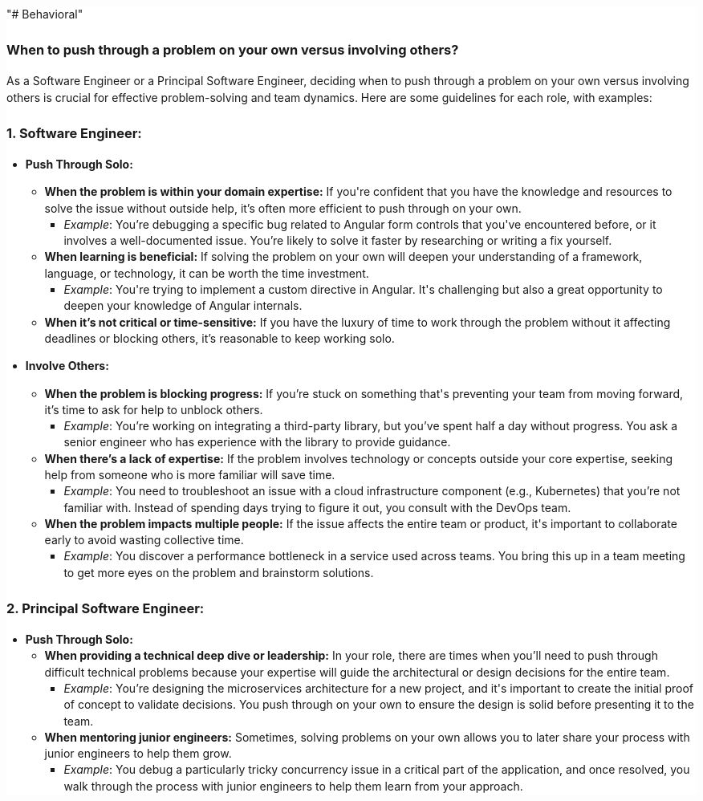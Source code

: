 "# Behavioral" 

### When to push through a problem on your own versus involving others?

As a Software Engineer or a Principal Software Engineer, deciding when to push through a problem on your own versus involving others is crucial for effective problem-solving and team dynamics. Here are some guidelines for each role, with examples:

### 1. **Software Engineer:**
   - **Push Through Solo:**
     - **When the problem is within your domain expertise:** If you're confident that you have the knowledge and resources to solve the issue without outside help, it’s often more efficient to push through on your own. 
       - *Example*: You’re debugging a specific bug related to Angular form controls that you've encountered before, or it involves a well-documented issue. You’re likely to solve it faster by researching or writing a fix yourself.
     - **When learning is beneficial:** If solving the problem on your own will deepen your understanding of a framework, language, or technology, it can be worth the time investment.
       - *Example*: You're trying to implement a custom directive in Angular. It's challenging but also a great opportunity to deepen your knowledge of Angular internals.
     - **When it’s not critical or time-sensitive:** If you have the luxury of time to work through the problem without it affecting deadlines or blocking others, it’s reasonable to keep working solo.
   
   - **Involve Others:**
     - **When the problem is blocking progress:** If you’re stuck on something that's preventing your team from moving forward, it’s time to ask for help to unblock others.
       - *Example*: You’re working on integrating a third-party library, but you’ve spent half a day without progress. You ask a senior engineer who has experience with the library to provide guidance.
     - **When there’s a lack of expertise:** If the problem involves technology or concepts outside your core expertise, seeking help from someone who is more familiar will save time.
       - *Example*: You need to troubleshoot an issue with a cloud infrastructure component (e.g., Kubernetes) that you’re not familiar with. Instead of spending days trying to figure it out, you consult with the DevOps team.
     - **When the problem impacts multiple people:** If the issue affects the entire team or product, it's important to collaborate early to avoid wasting collective time.
       - *Example*: You discover a performance bottleneck in a service used across teams. You bring this up in a team meeting to get more eyes on the problem and brainstorm solutions.

### 2. **Principal Software Engineer:**
   - **Push Through Solo:**
     - **When providing a technical deep dive or leadership:** In your role, there are times when you’ll need to push through difficult technical problems because your expertise will guide the architectural or design decisions for the entire team.
       - *Example*: You’re designing the microservices architecture for a new project, and it's important to create the initial proof of concept to validate decisions. You push through on your own to ensure the design is solid before presenting it to the team.
     - **When mentoring junior engineers:** Sometimes, solving problems on your own allows you to later share your process with junior engineers to help them grow.
       - *Example*: You debug a particularly tricky concurrency issue in a critical part of the application, and once resolved, you walk through the process with junior engineers to help them learn from your approach.
   
